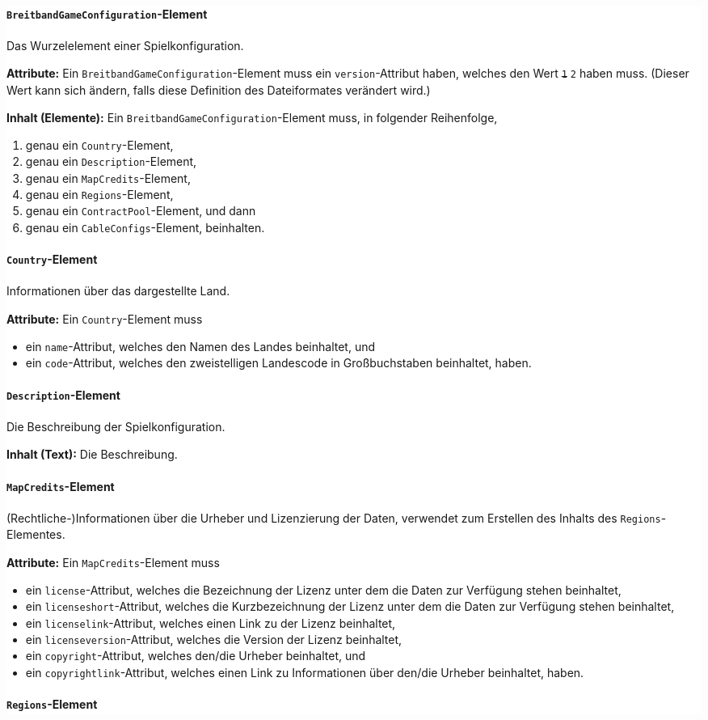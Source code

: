 #### `BreitbandGameConfiguration`-Element

Das Wurzelelement einer Spielkonfiguration.

**Attribute:**
Ein `BreitbandGameConfiguration`-Element muss ein `version`-Attribut haben, welches den Wert ~~`1`~~ `2` haben muss.
(Dieser Wert kann sich ändern, falls diese Definition des Dateiformates verändert wird.)

**Inhalt (Elemente):**
Ein `BreitbandGameConfiguration`-Element muss, in folgender Reihenfolge,
1. genau ein `Country`-Element,
1. genau ein `Description`-Element,
1. genau ein `MapCredits`-Element,
1. genau ein `Regions`-Element,
1. genau ein `ContractPool`-Element, und dann
1. genau ein `CableConfigs`-Element,
beinhalten.

#### `Country`-Element

Informationen über das dargestellte Land.

**Attribute:**
Ein `Country`-Element muss
- ein `name`-Attribut, welches den Namen des Landes beinhaltet, und
- ein `code`-Attribut, welches den zweistelligen Landescode in Großbuchstaben beinhaltet,
haben.

#### `Description`-Element

Die Beschreibung der Spielkonfiguration.

**Inhalt (Text):**
Die Beschreibung.

#### `MapCredits`-Element

(Rechtliche-)Informationen über die Urheber und Lizenzierung der Daten, verwendet zum Erstellen des Inhalts des `Regions`-Elementes.

**Attribute:**
Ein `MapCredits`-Element muss
- ein `license`-Attribut, welches die Bezeichnung der Lizenz unter dem die Daten zur Verfügung stehen beinhaltet,
- ein `licenseshort`-Attribut, welches die Kurzbezeichnung der Lizenz unter dem die Daten zur Verfügung stehen beinhaltet,
- ein `licenselink`-Attribut, welches einen Link zu der Lizenz beinhaltet,
- ein `licenseversion`-Attribut, welches die Version der Lizenz beinhaltet,
- ein `copyright`-Attribut, welches den/die Urheber beinhaltet, und
- ein `copyrightlink`-Attribut, welches einen Link zu Informationen über den/die Urheber beinhaltet,
haben.

#### `Regions`-Element
